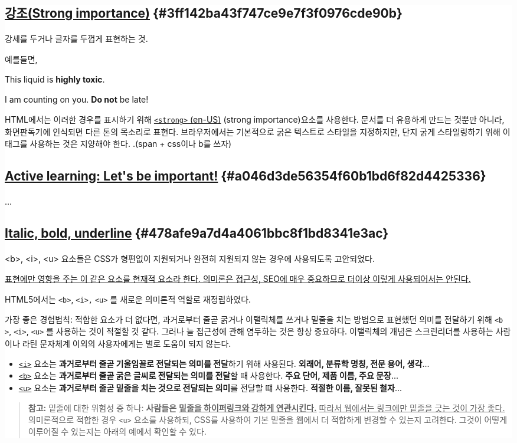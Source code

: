 
## [**강조(Strong importance)**](https://developer.mozilla.org/ko/docs/Learn/HTML/Introduction_to_HTML/HTML_text_fundamentals#%EA%B0%95%EC%A1%B0strong_importance) {#3ff142ba43f747ce9e7f3f0976cde90b}


강세를 두거나 글자를 두껍게 표현하는 것.


예를들면,


This liquid is **highly toxic**.


I am counting on you. **Do not** be late!


HTML에서는 이러한 경우를 표시하기 위해 [`<strong>`](https://developer.mozilla.org/en-US/docs/Web/HTML/Element/strong)[ (en-US)](https://developer.mozilla.org/en-US/docs/Web/HTML/Element/strong) (strong importance)요소를 사용한다. 문서를 더 유용하게 만드는 것뿐만 아니라, 화면판독기에 인식되면 다른 톤의 목소리로 표현다. 브라우저에서는 기본적으로 굵은 텍스트로 스타일을 지정하지만, 단지 굵게 스타일링하기 위해 이 태그를 사용하는 것은 지양해야 한다. .(span + css이나 b를 쓰자)


## [**Active learning: Let's be important!**](https://developer.mozilla.org/ko/docs/Learn/HTML/Introduction_to_HTML/HTML_text_fundamentals#active_learning_lets_be_important!) {#a046d3de56354f60b1bd6f82d4425336}


…


## [**Italic, bold, underline**](https://developer.mozilla.org/ko/docs/Learn/HTML/Introduction_to_HTML/HTML_text_fundamentals#italic_bold_underline) {#478afe9a7d4a4061bbc8f1bd8341e3ac}


&lt;b&gt;, &lt;i&gt;, &lt;u&gt; 요소들은 CSS가 형편없이 지원되거나 완전히 지원되지 않는 경우에 사용되도록 고안되었다. 


<u>표현에만 영향을 주는 이 같은 요소를 현재적 요소라 한다. 의미론은 접근성, SEO에 매우 중요하므로 더이상 이렇게 사용되어서는 안된다.</u>


HTML5에서는 `<b>`, `<i>,` `<u>` 를 새로운 의미론적 역할로 재정립하였다.


가장 좋은 경험법칙: 적합한 요소가 더 없다면, 과거로부터 줄곧 굵거나 이탤릭체를 쓰거나 밑줄을 치는 방법으로 표현했던 의미를 전달하기 위해 `<b>`, `<i>`, `<u>` 를 사용하는 것이 적절할 것 같다. 그러나 늘 접근성에 관해 염두하는 것은 항상 중요하다. 이탤릭체의 개념은 스크린리더를 사용하는 사람이나 라틴 문자체계 이외의 사용자에게는 별로 도움이 되지 않는다.

- [`<i>`](https://developer.mozilla.org/ko/docs/Web/HTML/Element/i) 요소는 **과거로부터 줄곧 기울임꼴로 전달되는 의미를 전달**하기 위해 사용된다. **외래어, 분류학 명칭, 전문 용어, 생각**...
- [`<b>`](https://developer.mozilla.org/ko/docs/Web/HTML/Element/b) 요소는 **과거로부터 줄곧 굵은 글씨로 전달되는 의미를 전달**할 때 사용한다. **주요 단어, 제품 이름, 주요 문장**...
- [`<u>`](https://developer.mozilla.org/ko/docs/Web/HTML/Element/u) 요소는 **과거로부터 줄곧 밑줄을 치는 것으로 전달되는 의미**를 전달할 떄 사용한다. **적절한 이름, 잘못된 철자**...

> **참고:** 밑줄에 대한 위험성 중 하나: **사람들은** <u>**밑줄을 하이퍼링크와 강하게 연관시킨다.**</u> <u>따라서 웹에서는 링크에만 밑줄을 긋는 것이 가장 좋다.</u> 의미론적으로 적합한 경우 `<u>` 요소를 사용하되, CSS를 사용하여 기본 밑줄을 웹에서 더 적합하게 변경할 수 있는지 고려한다. 그것이 어떻게 이루어질 수 있는지는 아래의 예에서 확인할 수 있다.

